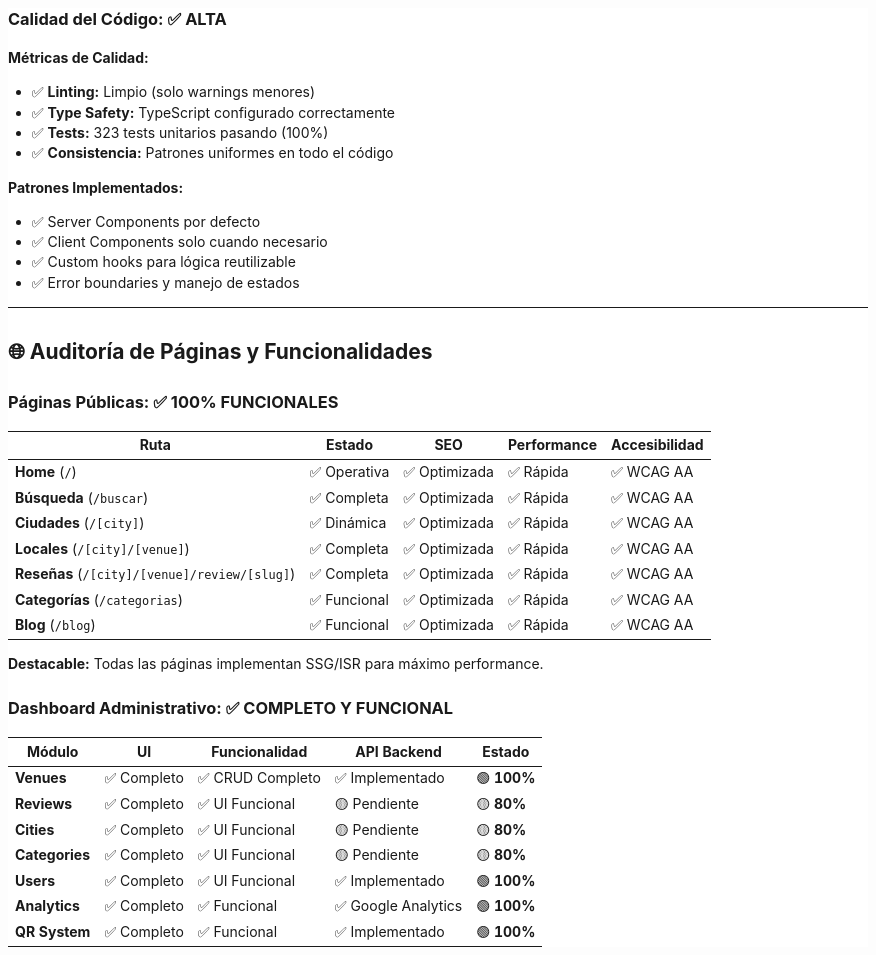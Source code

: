 ### Calidad del Código: ✅ **ALTA**

**Métricas de Calidad:**
- ✅ **Linting:** Limpio (solo warnings menores)
- ✅ **Type Safety:** TypeScript configurado correctamente
- ✅ **Tests:** 323 tests unitarios pasando (100%)
- ✅ **Consistencia:** Patrones uniformes en todo el código

**Patrones Implementados:**
- ✅ Server Components por defecto
- ✅ Client Components solo cuando necesario
- ✅ Custom hooks para lógica reutilizable
- ✅ Error boundaries y manejo de estados

---

## 🌐 Auditoría de Páginas y Funcionalidades

### Páginas Públicas: ✅ **100% FUNCIONALES**

| Ruta | Estado | SEO | Performance | Accesibilidad |
|------|--------|-----|-------------|---------------|
| **Home** (`/`) | ✅ Operativa | ✅ Optimizada | ✅ Rápida | ✅ WCAG AA |
| **Búsqueda** (`/buscar`) | ✅ Completa | ✅ Optimizada | ✅ Rápida | ✅ WCAG AA |
| **Ciudades** (`/[city]`) | ✅ Dinámica | ✅ Optimizada | ✅ Rápida | ✅ WCAG AA |
| **Locales** (`/[city]/[venue]`) | ✅ Completa | ✅ Optimizada | ✅ Rápida | ✅ WCAG AA |
| **Reseñas** (`/[city]/[venue]/review/[slug]`) | ✅ Completa | ✅ Optimizada | ✅ Rápida | ✅ WCAG AA |
| **Categorías** (`/categorias`) | ✅ Funcional | ✅ Optimizada | ✅ Rápida | ✅ WCAG AA |
| **Blog** (`/blog`) | ✅ Funcional | ✅ Optimizada | ✅ Rápida | ✅ WCAG AA |

**Destacable:** Todas las páginas implementan SSG/ISR para máximo performance.

### Dashboard Administrativo: ✅ **COMPLETO Y FUNCIONAL**

| Módulo | UI | Funcionalidad | API Backend | Estado |
|--------|----|--------------|-----------  |--------|
| **Venues** | ✅ Completo | ✅ CRUD Completo | ✅ Implementado | 🟢 **100%** |
| **Reviews** | ✅ Completo | ✅ UI Funcional | 🟡 Pendiente | 🟡 **80%** |
| **Cities** | ✅ Completo | ✅ UI Funcional | 🟡 Pendiente | 🟡 **80%** |
| **Categories** | ✅ Completo | ✅ UI Funcional | 🟡 Pendiente | 🟡 **80%** |
| **Users** | ✅ Completo | ✅ UI Funcional | ✅ Implementado | 🟢 **100%** |
| **Analytics** | ✅ Completo | ✅ Funcional | ✅ Google Analytics | 🟢 **100%** |
| **QR System** | ✅ Completo | ✅ Funcional | ✅ Implementado | 🟢 **100%** |
